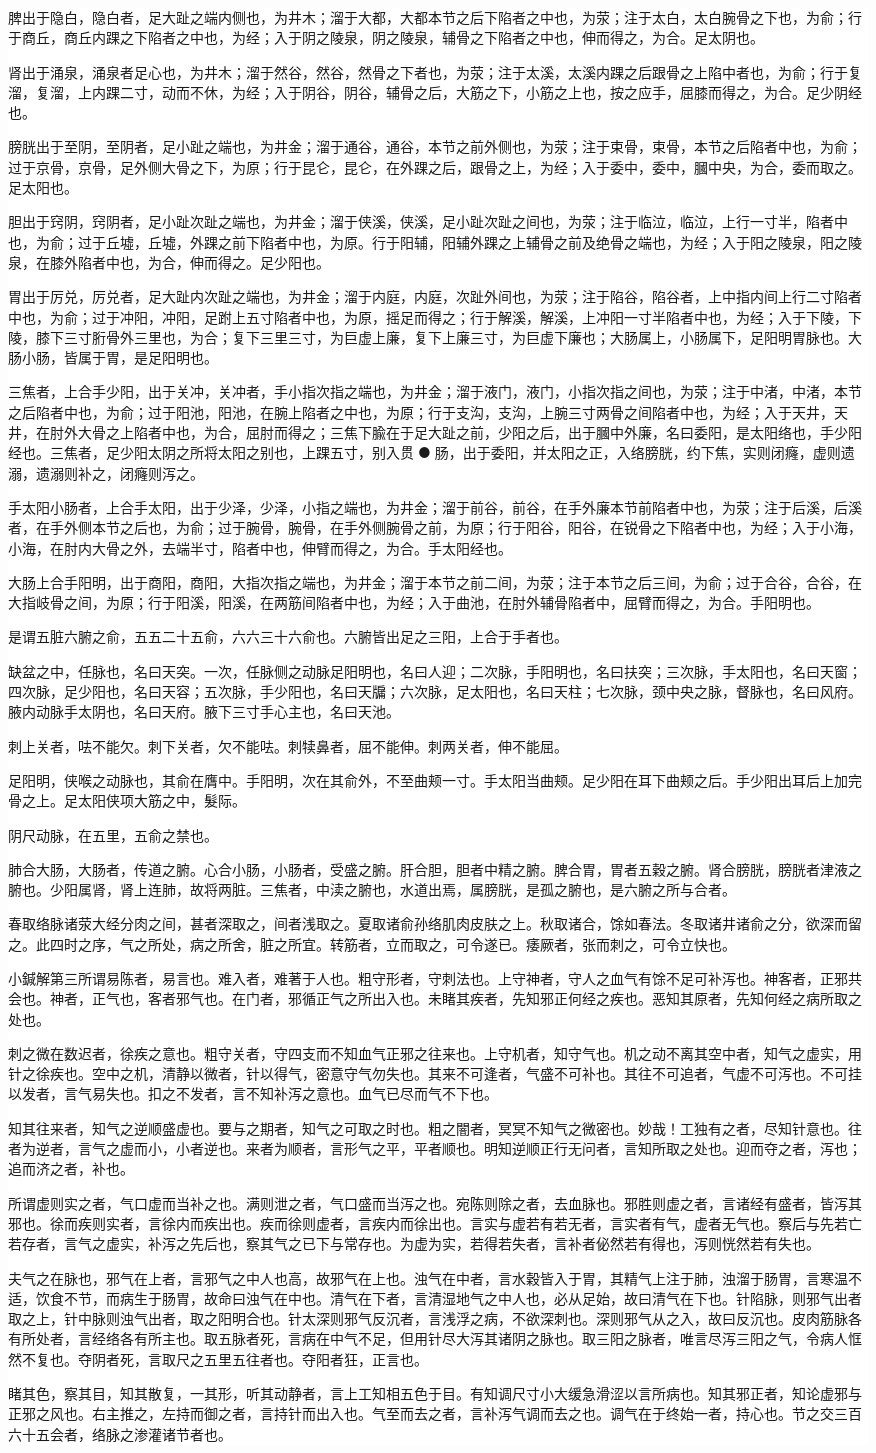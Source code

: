 脾出于隐白，隐白者，足大趾之端内侧也，为井木；溜于大都，大都本节之后下陷者之中也，为荥；注于太白，太白腕骨之下也，为俞；行于商丘，商丘内踝之下陷者之中也，为经；入于阴之陵泉，阴之陵泉，辅骨之下陷者之中也，伸而得之，为合。足太阴也。

肾出于涌泉，涌泉者足心也，为井木；溜于然谷，然谷，然骨之下者也，为荥；注于太溪，太溪内踝之后跟骨之上陷中者也，为俞；行于复溜，复溜，上内踝二寸，动而不休，为经；入于阴谷，阴谷，辅骨之后，大筋之下，小筋之上也，按之应手，屈膝而得之，为合。足少阴经也。

膀胱出于至阴，至阴者，足小趾之端也，为井金；溜于通谷，通谷，本节之前外侧也，为荥；注于束骨，束骨，本节之后陷者中也，为俞；过于京骨，京骨，足外侧大骨之下，为原；行于昆仑，昆仑，在外踝之后，跟骨之上，为经；入于委中，委中，膕中央，为合，委而取之。足太阳也。

胆出于窍阴，窍阴者，足小趾次趾之端也，为井金；溜于侠溪，侠溪，足小趾次趾之间也，为荥；注于临泣，临泣，上行一寸半，陷者中也，为俞；过于丘墟，丘墟，外踝之前下陷者中也，为原。行于阳辅，阳辅外踝之上辅骨之前及绝骨之端也，为经；入于阳之陵泉，阳之陵泉，在膝外陷者中也，为合，伸而得之。足少阳也。

胃出于厉兑，厉兑者，足大趾内次趾之端也，为井金；溜于内庭，内庭，次趾外间也，为荥；注于陷谷，陷谷者，上中指内间上行二寸陷者中也，为俞；过于冲阳，冲阳，足跗上五寸陷者中也，为原，摇足而得之；行于解溪，解溪，上冲阳一寸半陷者中也，为经；入于下陵，下陵，膝下三寸胻骨外三里也，为合；复下三里三寸，为巨虚上廉，复下上廉三寸，为巨虚下廉也；大肠属上，小肠属下，足阳明胃脉也。大肠小肠，皆属于胃，是足阳明也。

三焦者，上合手少阳，出于关冲，关冲者，手小指次指之端也，为井金；溜于液门，液门，小指次指之间也，为荥；注于中渚，中渚，本节之后陷者中也，为俞；过于阳池，阳池，在腕上陷者之中也，为原；行于支沟，支沟，上腕三寸两骨之间陷者中也，为经；入于天井，天井，在肘外大骨之上陷者中也，为合，屈肘而得之；三焦下腧在于足大趾之前，少阳之后，出于膕中外廉，名曰委阳，是太阳络也，手少阳经也。三焦者，足少阳太阴之所将太阳之别也，上踝五寸，别入贯 ● 肠，出于委阳，并太阳之正，入络膀胱，约下焦，实则闭癃，虚则遗溺，遗溺则补之，闭癃则泻之。

手太阳小肠者，上合手太阳，出于少泽，少泽，小指之端也，为井金；溜于前谷，前谷，在手外廉本节前陷者中也，为荥；注于后溪，后溪者，在手外侧本节之后也，为俞；过于腕骨，腕骨，在手外侧腕骨之前，为原；行于阳谷，阳谷，在锐骨之下陷者中也，为经；入于小海，小海，在肘内大骨之外，去端半寸，陷者中也，伸臂而得之，为合。手太阳经也。

大肠上合手阳明，出于商阳，商阳，大指次指之端也，为井金；溜于本节之前二间，为荥；注于本节之后三间，为俞；过于合谷，合谷，在大指岐骨之间，为原；行于阳溪，阳溪，在两筋间陷者中也，为经；入于曲池，在肘外辅骨陷者中，屈臂而得之，为合。手阳明也。

是谓五脏六腑之俞，五五二十五俞，六六三十六俞也。六腑皆出足之三阳，上合于手者也。

缺盆之中，任脉也，名曰天突。一次，任脉侧之动脉足阳明也，名曰人迎；二次脉，手阳明也，名曰扶突；三次脉，手太阳也，名曰天窗；四次脉，足少阳也，名曰天容；五次脉，手少阳也，名曰天牖；六次脉，足太阳也，名曰天柱；七次脉，颈中央之脉，督脉也，名曰风府。腋内动脉手太阴也，名曰天府。腋下三寸手心主也，名曰天池。

刺上关者，呿不能欠。刺下关者，欠不能呿。刺犊鼻者，屈不能伸。刺两关者，伸不能屈。

足阳明，侠喉之动脉也，其俞在膺中。手阳明，次在其俞外，不至曲颊一寸。手太阳当曲颊。足少阳在耳下曲颊之后。手少阳出耳后上加完骨之上。足太阳侠项大筋之中，髮际。

阴尺动脉，在五里，五俞之禁也。

肺合大肠，大肠者，传道之腑。心合小肠，小肠者，受盛之腑。肝合胆，胆者中精之腑。脾合胃，胃者五穀之腑。肾合膀胱，膀胱者津液之腑也。少阳属肾，肾上连肺，故将两脏。三焦者，中渎之腑也，水道出焉，属膀胱，是孤之腑也，是六腑之所与合者。

春取络脉诸荥大经分肉之间，甚者深取之，间者浅取之。夏取诸俞孙络肌肉皮肤之上。秋取诸合，馀如春法。冬取诸井诸俞之分，欲深而留之。此四时之序，气之所处，病之所舍，脏之所宜。转筋者，立而取之，可令遂已。痿厥者，张而刺之，可令立快也。

小鍼解第三所谓易陈者，易言也。难入者，难著于人也。粗守形者，守刺法也。上守神者，守人之血气有馀不足可补泻也。神客者，正邪共会也。神者，正气也，客者邪气也。在门者，邪循正气之所出入也。未睹其疾者，先知邪正何经之疾也。恶知其原者，先知何经之病所取之处也。

刺之微在数迟者，徐疾之意也。粗守关者，守四支而不知血气正邪之往来也。上守机者，知守气也。机之动不离其空中者，知气之虚实，用针之徐疾也。空中之机，清静以微者，针以得气，密意守气勿失也。其来不可逢者，气盛不可补也。其往不可追者，气虚不可泻也。不可挂以发者，言气易失也。扣之不发者，言不知补泻之意也。血气已尽而气不下也。

知其往来者，知气之逆顺盛虚也。要与之期者，知气之可取之时也。粗之闇者，冥冥不知气之微密也。妙哉！工独有之者，尽知针意也。往者为逆者，言气之虚而小，小者逆也。来者为顺者，言形气之平，平者顺也。明知逆顺正行无问者，言知所取之处也。迎而夺之者，泻也；追而济之者，补也。

所谓虚则实之者，气口虚而当补之也。满则泄之者，气口盛而当泻之也。宛陈则除之者，去血脉也。邪胜则虚之者，言诸经有盛者，皆泻其邪也。徐而疾则实者，言徐内而疾出也。疾而徐则虚者，言疾内而徐出也。言实与虚若有若无者，言实者有气，虚者无气也。察后与先若亡若存者，言气之虚实，补泻之先后也，察其气之已下与常存也。为虚为实，若得若失者，言补者佖然若有得也，泻则恍然若有失也。

夫气之在脉也，邪气在上者，言邪气之中人也高，故邪气在上也。浊气在中者，言水穀皆入于胃，其精气上注于肺，浊溜于肠胃，言寒温不适，饮食不节，而病生于肠胃，故命曰浊气在中也。清气在下者，言清湿地气之中人也，必从足始，故曰清气在下也。针陷脉，则邪气出者取之上，针中脉则浊气出者，取之阳明合也。针太深则邪气反沉者，言浅浮之病，不欲深刺也。深则邪气从之入，故曰反沉也。皮肉筋脉各有所处者，言经络各有所主也。取五脉者死，言病在中气不足，但用针尽大泻其诸阴之脉也。取三阳之脉者，唯言尽泻三阳之气，令病人恇然不复也。夺阴者死，言取尺之五里五往者也。夺阳者狂，正言也。

睹其色，察其目，知其散复，一其形，听其动静者，言上工知相五色于目。有知调尺寸小大缓急滑涩以言所病也。知其邪正者，知论虚邪与正邪之风也。右主推之，左持而御之者，言持针而出入也。气至而去之者，言补泻气调而去之也。调气在于终始一者，持心也。节之交三百六十五会者，络脉之渗灌诸节者也。
